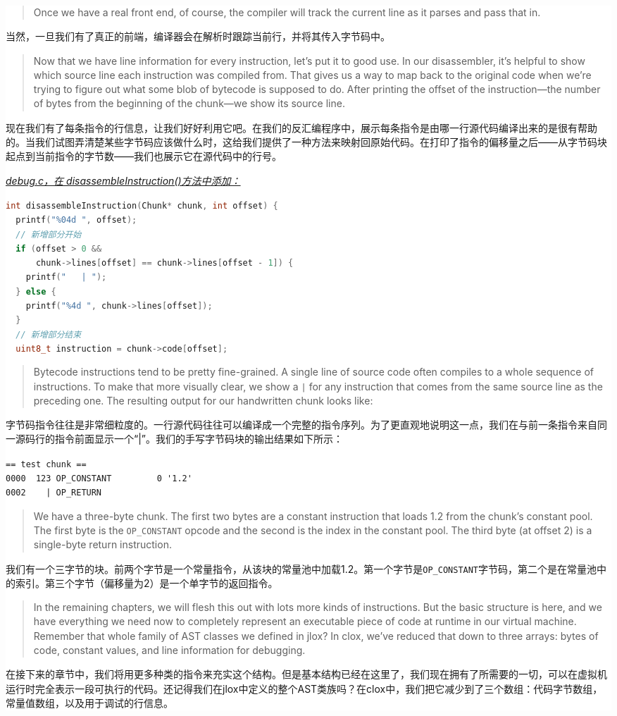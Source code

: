 > Once we have a real front end, of course, the compiler will track the current line as it parses and pass that in.

当然，一旦我们有了真正的前端，编译器会在解析时跟踪当前行，并将其传入字节码中。

> Now that we have line information for every instruction, let’s put it to good use. In our disassembler, it’s helpful to show which source line each instruction was compiled from. That gives us a way to map back to the original code when we’re trying to figure out what some blob of bytecode is supposed to do. After printing the offset of the instruction—the number of bytes from the beginning of the chunk—we show its source line.

现在我们有了每条指令的行信息，让我们好好利用它吧。在我们的反汇编程序中，展示每条指令是由哪一行源代码编译出来的是很有帮助的。当我们试图弄清楚某些字节码应该做什么时，这给我们提供了一种方法来映射回原始代码。在打印了指令的偏移量之后——从字节码块起点到当前指令的字节数——我们也展示它在源代码中的行号。

*<u>debug.c，在 disassembleInstruction()方法中添加：</u>*

```c
int disassembleInstruction(Chunk* chunk, int offset) {
  printf("%04d ", offset);
  // 新增部分开始
  if (offset > 0 &&
      chunk->lines[offset] == chunk->lines[offset - 1]) {
    printf("   | ");
  } else {
    printf("%4d ", chunk->lines[offset]);
  }
  // 新增部分结束
  uint8_t instruction = chunk->code[offset];
```

> Bytecode instructions tend to be pretty fine-grained. A single line of source code often compiles to a whole sequence of instructions. To make that more visually clear, we show a `|` for any instruction that comes from the same source line as the preceding one. The resulting output for our handwritten chunk looks like:

字节码指令往往是非常细粒度的。一行源代码往往可以编译成一个完整的指令序列。为了更直观地说明这一点，我们在与前一条指令来自同一源码行的指令前面显示一个“|”。我们的手写字节码块的输出结果如下所示：

```
== test chunk ==
0000  123 OP_CONSTANT         0 '1.2'
0002    | OP_RETURN
```

> We have a three-byte chunk. The first two bytes are a constant instruction that loads 1.2 from the chunk’s constant pool. The first byte is the `OP_CONSTANT` opcode and the second is the index in the constant pool. The third byte (at offset 2) is a single-byte return instruction.

我们有一个三字节的块。前两个字节是一个常量指令，从该块的常量池中加载1.2。第一个字节是`OP_CONSTANT`字节码，第二个是在常量池中的索引。第三个字节（偏移量为2）是一个单字节的返回指令。

> In the remaining chapters, we will flesh this out with lots more kinds of instructions. But the basic structure is here, and we have everything we need now to completely represent an executable piece of code at runtime in our virtual machine. Remember that whole family of AST classes we defined in jlox? In clox, we’ve reduced that down to three arrays: bytes of code, constant values, and line information for debugging.

在接下来的章节中，我们将用更多种类的指令来充实这个结构。但是基本结构已经在这里了，我们现在拥有了所需要的一切，可以在虚拟机运行时完全表示一段可执行的代码。还记得我们在jlox中定义的整个AST类族吗？在clox中，我们把它减少到了三个数组：代码字节数组，常量值数组，以及用于调试的行信息。


[^12]: 这种脑残的编码至少做对了一件事：它将行信息保存一个单独的数组中，而不是将其编入字节码本身中。由于行信息只在运行时出现错误时才使用，我们不希望它在指令之间占用CPU缓存中的宝贵空间，而且解释器在跳过行数获取它所关心的操作码和操作数时，会造成更多的缓存丢失。